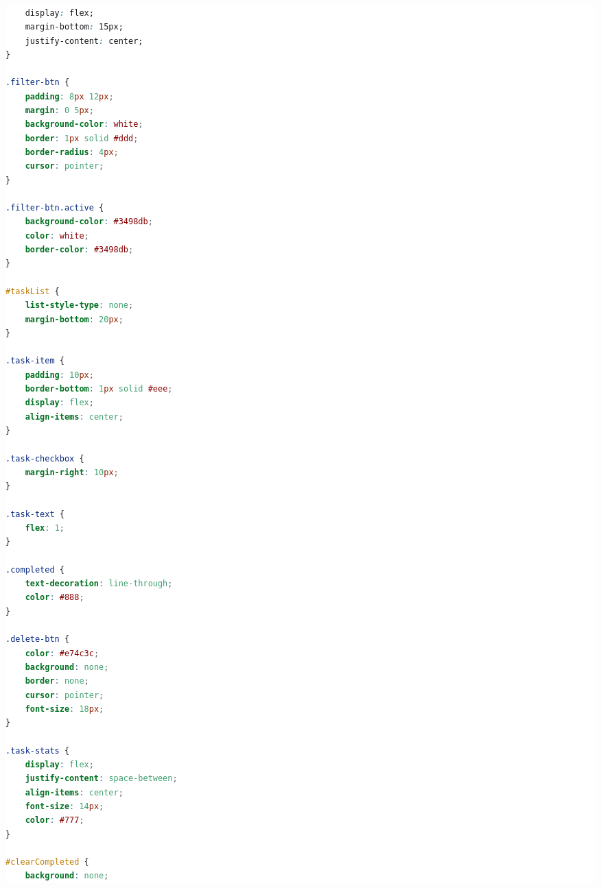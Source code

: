 ```css
    display: flex;
    margin-bottom: 15px;
    justify-content: center;
}

.filter-btn {
    padding: 8px 12px;
    margin: 0 5px;
    background-color: white;
    border: 1px solid #ddd;
    border-radius: 4px;
    cursor: pointer;
}

.filter-btn.active {
    background-color: #3498db;
    color: white;
    border-color: #3498db;
}

#taskList {
    list-style-type: none;
    margin-bottom: 20px;
}

.task-item {
    padding: 10px;
    border-bottom: 1px solid #eee;
    display: flex;
    align-items: center;
}

.task-checkbox {
    margin-right: 10px;
}

.task-text {
    flex: 1;
}

.completed {
    text-decoration: line-through;
    color: #888;
}

.delete-btn {
    color: #e74c3c;
    background: none;
    border: none;
    cursor: pointer;
    font-size: 18px;
}

.task-stats {
    display: flex;
    justify-content: space-between;
    align-items: center;
    font-size: 14px;
    color: #777;
}

#clearCompleted {
    background: none;
```